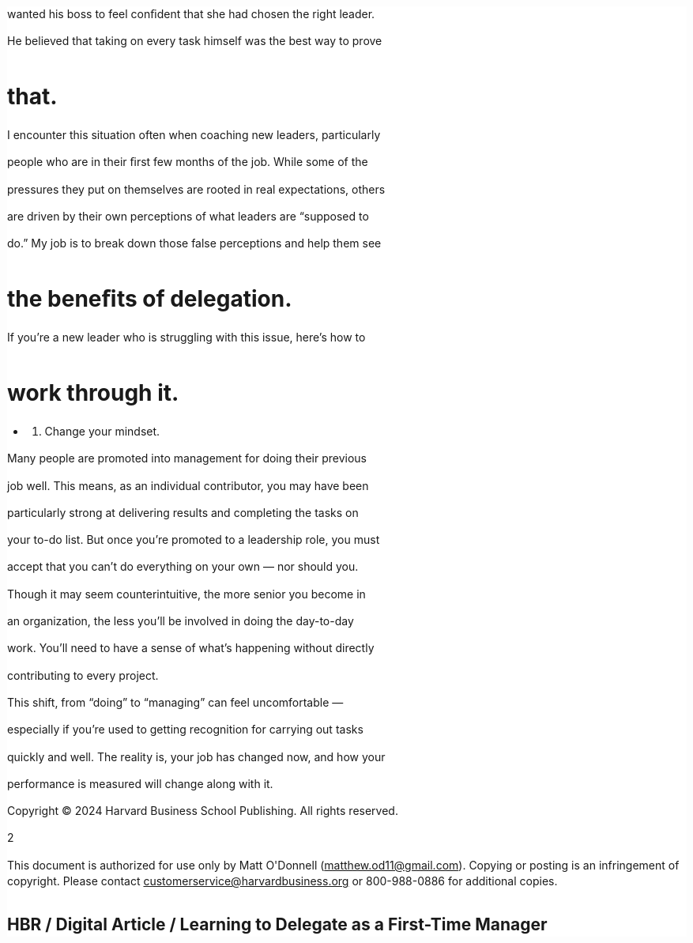 wanted his boss to feel conﬁdent that she had chosen the right leader.

He believed that taking on every task himself was the best way to prove

# that.

I encounter this situation often when coaching new leaders, particularly

people who are in their ﬁrst few months of the job. While some of the

pressures they put on themselves are rooted in real expectations, others

are driven by their own perceptions of what leaders are “supposed to

do.” My job is to break down those false perceptions and help them see

# the beneﬁts of delegation.

If you’re a new leader who is struggling with this issue, here’s how to

# work through it.

- 1) Change your mindset.

Many people are promoted into management for doing their previous

job well. This means, as an individual contributor, you may have been

particularly strong at delivering results and completing the tasks on

your to-do list. But once you’re promoted to a leadership role, you must

accept that you can’t do everything on your own — nor should you.

Though it may seem counterintuitive, the more senior you become in

an organization, the less you’ll be involved in doing the day-to-day

work. You’ll need to have a sense of what’s happening without directly

contributing to every project.

This shift, from “doing” to “managing” can feel uncomfortable —

especially if you’re used to getting recognition for carrying out tasks

quickly and well. The reality is, your job has changed now, and how your

performance is measured will change along with it.

Copyright © 2024 Harvard Business School Publishing. All rights reserved.

2

This document is authorized for use only by Matt O'Donnell (matthew.od11@gmail.com). Copying or posting is an infringement of copyright. Please contact customerservice@harvardbusiness.org or 800-988-0886 for additional copies.

## HBR / Digital Article / Learning to Delegate as a First-Time Manager
